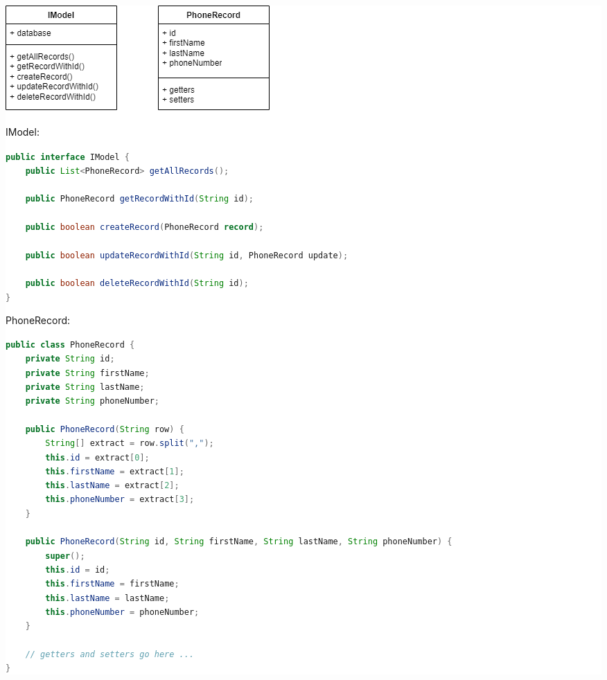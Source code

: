 ![](/images/model_diagram.png)

IModel:

```java
public interface IModel {
	public List<PhoneRecord> getAllRecords();

	public PhoneRecord getRecordWithId(String id);

	public boolean createRecord(PhoneRecord record);

	public boolean updateRecordWithId(String id, PhoneRecord update);

	public boolean deleteRecordWithId(String id);
}
```

PhoneRecord:

```java
public class PhoneRecord {
	private String id;
	private String firstName;
	private String lastName;
	private String phoneNumber;

	public PhoneRecord(String row) {
		String[] extract = row.split(",");
		this.id = extract[0];
		this.firstName = extract[1];
		this.lastName = extract[2];
		this.phoneNumber = extract[3];
	}

	public PhoneRecord(String id, String firstName, String lastName, String phoneNumber) {
		super();
		this.id = id;
		this.firstName = firstName;
		this.lastName = lastName;
		this.phoneNumber = phoneNumber;
	}

    // getters and setters go here ...
}
```

